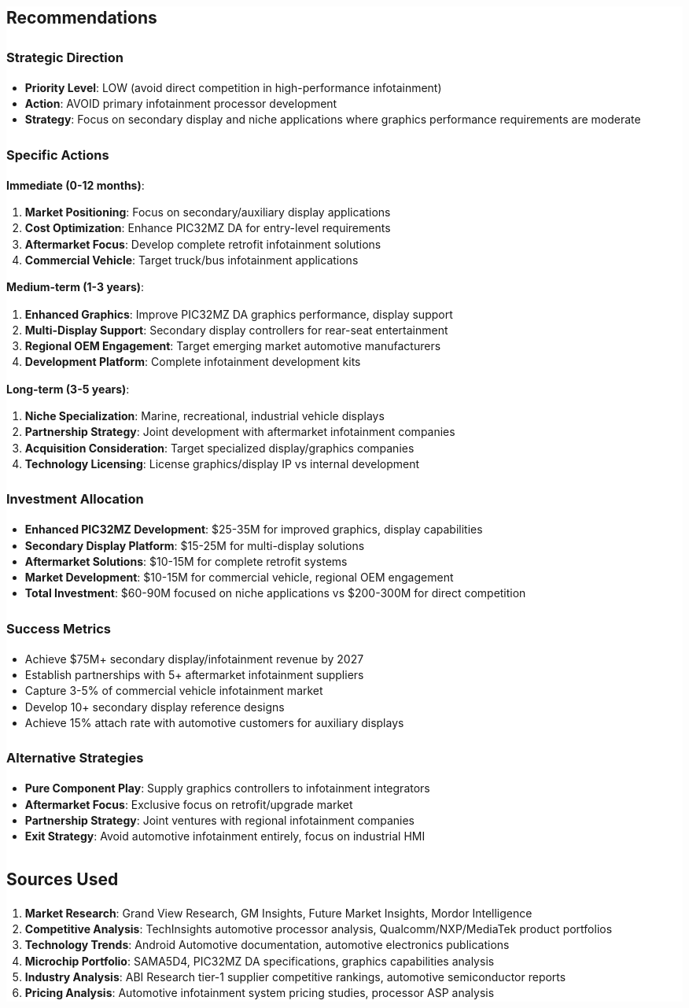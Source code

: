 ## Recommendations

### Strategic Direction
- **Priority Level**: LOW (avoid direct competition in high-performance infotainment)
- **Action**: AVOID primary infotainment processor development
- **Strategy**: Focus on secondary display and niche applications where graphics performance requirements are moderate

### Specific Actions

**Immediate (0-12 months)**:
1. **Market Positioning**: Focus on secondary/auxiliary display applications
2. **Cost Optimization**: Enhance PIC32MZ DA for entry-level requirements
3. **Aftermarket Focus**: Develop complete retrofit infotainment solutions
4. **Commercial Vehicle**: Target truck/bus infotainment applications

**Medium-term (1-3 years)**:
1. **Enhanced Graphics**: Improve PIC32MZ DA graphics performance, display support
2. **Multi-Display Support**: Secondary display controllers for rear-seat entertainment
3. **Regional OEM Engagement**: Target emerging market automotive manufacturers
4. **Development Platform**: Complete infotainment development kits

**Long-term (3-5 years)**:
1. **Niche Specialization**: Marine, recreational, industrial vehicle displays
2. **Partnership Strategy**: Joint development with aftermarket infotainment companies
3. **Acquisition Consideration**: Target specialized display/graphics companies
4. **Technology Licensing**: License graphics/display IP vs internal development

### Investment Allocation
- **Enhanced PIC32MZ Development**: $25-35M for improved graphics, display capabilities
- **Secondary Display Platform**: $15-25M for multi-display solutions
- **Aftermarket Solutions**: $10-15M for complete retrofit systems
- **Market Development**: $10-15M for commercial vehicle, regional OEM engagement
- **Total Investment**: $60-90M focused on niche applications vs $200-300M for direct competition

### Success Metrics
- Achieve $75M+ secondary display/infotainment revenue by 2027
- Establish partnerships with 5+ aftermarket infotainment suppliers
- Capture 3-5% of commercial vehicle infotainment market
- Develop 10+ secondary display reference designs
- Achieve 15% attach rate with automotive customers for auxiliary displays

### Alternative Strategies
- **Pure Component Play**: Supply graphics controllers to infotainment integrators
- **Aftermarket Focus**: Exclusive focus on retrofit/upgrade market
- **Partnership Strategy**: Joint ventures with regional infotainment companies
- **Exit Strategy**: Avoid automotive infotainment entirely, focus on industrial HMI

## Sources Used
1. **Market Research**: Grand View Research, GM Insights, Future Market Insights, Mordor Intelligence
2. **Competitive Analysis**: TechInsights automotive processor analysis, Qualcomm/NXP/MediaTek product portfolios
3. **Technology Trends**: Android Automotive documentation, automotive electronics publications
4. **Microchip Portfolio**: SAMA5D4, PIC32MZ DA specifications, graphics capabilities analysis
5. **Industry Analysis**: ABI Research tier-1 supplier competitive rankings, automotive semiconductor reports
6. **Pricing Analysis**: Automotive infotainment system pricing studies, processor ASP analysis
